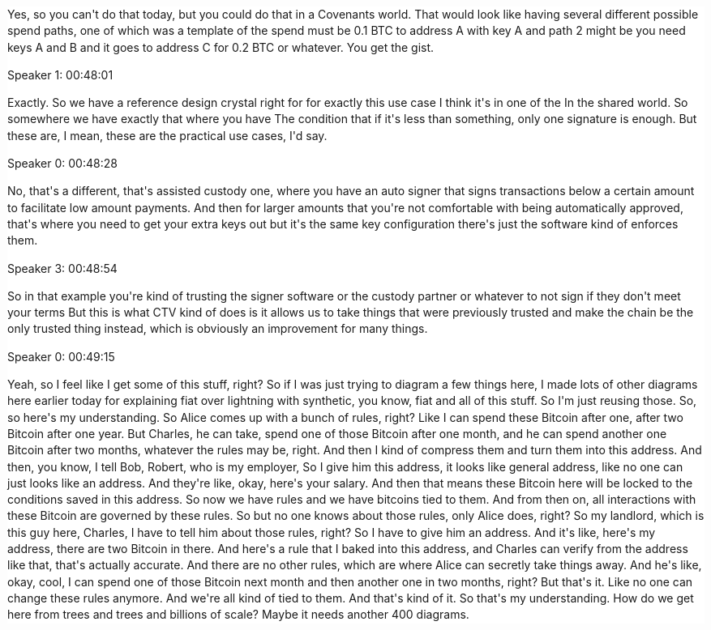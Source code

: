 Yes, so you can't do that today, but you could do that in a Covenants world.
That would look like having several different possible spend paths, one of which was a template of the spend must be 0.1 BTC to address A with key A and path 2 might be you need keys A and B and it goes to address C for 0.2 BTC or whatever.
You get the gist.

Speaker 1: 00:48:01

Exactly.
So we have a reference design crystal right for for exactly this use case I think it's in one of the In the shared world.
So somewhere we have exactly that where you have The condition that if it's less than something, only one signature is enough.
But these are, I mean, these are the practical use cases, I'd say.

Speaker 0: 00:48:28

No, that's a different, that's assisted custody one, where you have an auto signer that signs transactions below a certain amount to facilitate low amount payments.
And then for larger amounts that you're not comfortable with being automatically approved, that's where you need to get your extra keys out but it's the same key configuration there's just the software kind of enforces them.

Speaker 3: 00:48:54

So in that example you're kind of trusting the signer software or the custody partner or whatever to not sign if they don't meet your terms But this is what CTV kind of does is it allows us to take things that were previously trusted and make the chain be the only trusted thing instead, which is obviously an improvement for many things.

Speaker 0: 00:49:15

Yeah, so I feel like I get some of this stuff, right?
So if I was just trying to diagram a few things here, I made lots of other diagrams here earlier today for explaining fiat over lightning with synthetic, you know, fiat and all of this stuff.
So I'm just reusing those.
So, so here's my understanding.
So Alice comes up with a bunch of rules, right?
Like I can spend these Bitcoin after one, after two Bitcoin after one year.
But Charles, he can take, spend one of those Bitcoin after one month, and he can spend another one Bitcoin after two months, whatever the rules may be, right.
And then I kind of compress them and turn them into this address.
And then, you know, I tell Bob, Robert, who is my employer, So I give him this address, it looks like general address, like no one can just looks like an address.
And they're like, okay, here's your salary.
And then that means these Bitcoin here will be locked to the conditions saved in this address.
So now we have rules and we have bitcoins tied to them.
And from then on, all interactions with these Bitcoin are governed by these rules.
So but no one knows about those rules, only Alice does, right?
So my landlord, which is this guy here, Charles, I have to tell him about those rules, right?
So I have to give him an address.
And it's like, here's my address, there are two Bitcoin in there.
And here's a rule that I baked into this address, and Charles can verify from the address like that, that's actually accurate.
And there are no other rules, which are where Alice can secretly take things away.
And he's like, okay, cool, I can spend one of those Bitcoin next month and then another one in two months, right?
But that's it.
Like no one can change these rules anymore.
And we're all kind of tied to them.
And that's kind of it.
So that's my understanding.
How do we get here from trees and trees and billions of scale?
Maybe it needs another 400 diagrams.
